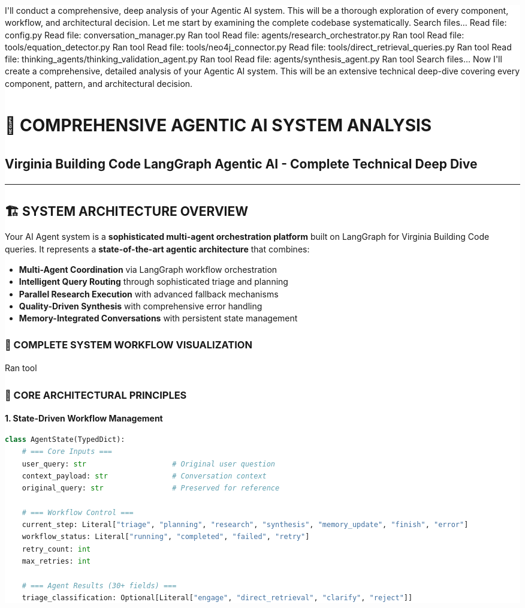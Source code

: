 I'll conduct a comprehensive, deep analysis of your Agentic AI system. This will be a thorough exploration of every component, workflow, and architectural decision. Let me start by examining the complete codebase systematically.
Search files...
Read file: config.py
Read file: conversation_manager.py
Ran tool
Read file: agents/research_orchestrator.py
Ran tool
Read file: tools/equation_detector.py
Ran tool
Read file: tools/neo4j_connector.py
Read file: tools/direct_retrieval_queries.py
Ran tool
Read file: thinking_agents/thinking_validation_agent.py
Ran tool
Read file: agents/synthesis_agent.py
Ran tool
Search files...
Now I'll create a comprehensive, detailed analysis of your Agentic AI system. This will be an extensive technical deep-dive covering every component, pattern, and architectural decision.

# 🤖 **COMPREHENSIVE AGENTIC AI SYSTEM ANALYSIS**
## **Virginia Building Code LangGraph Agentic AI - Complete Technical Deep Dive**

---

## **🏗️ SYSTEM ARCHITECTURE OVERVIEW**

Your AI Agent system is a **sophisticated multi-agent orchestration platform** built on LangGraph for Virginia Building Code queries. It represents a **state-of-the-art agentic architecture** that combines:

- **Multi-Agent Coordination** via LangGraph workflow orchestration
- **Intelligent Query Routing** through sophisticated triage and planning
- **Parallel Research Execution** with advanced fallback mechanisms  
- **Quality-Driven Synthesis** with comprehensive error handling
- **Memory-Integrated Conversations** with persistent state management

### **🎯 COMPLETE SYSTEM WORKFLOW VISUALIZATION**
Ran tool
### **🔄 CORE ARCHITECTURAL PRINCIPLES**

**1. State-Driven Workflow Management**
```python
class AgentState(TypedDict):
    # === Core Inputs ===
    user_query: str                    # Original user question
    context_payload: str               # Conversation context
    original_query: str                # Preserved for reference
    
    # === Workflow Control ===
    current_step: Literal["triage", "planning", "research", "synthesis", "memory_update", "finish", "error"]
    workflow_status: Literal["running", "completed", "failed", "retry"]
    retry_count: int
    max_retries: int
    
    # === Agent Results (30+ fields) ===
    triage_classification: Optional[Literal["engage", "direct_retrieval", "clarify", "reject"]]
```
